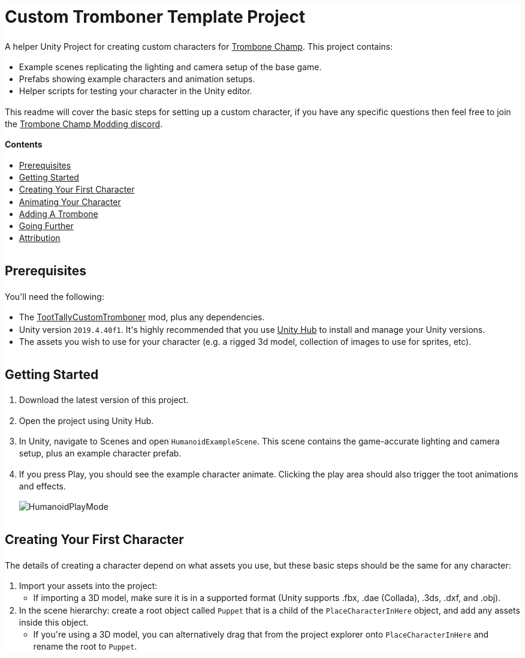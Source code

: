 # Custom Tromboner Template Project
A helper Unity Project for creating custom characters for [Trombone Champ](https://store.steampowered.com/app/1059990/Trombone_Champ/). This project contains:
- Example scenes replicating the lighting and camera setup of the base game.
- Prefabs showing example characters and animation setups.
- Helper scripts for testing your character in the Unity editor.

This readme will cover the basic steps for setting up a custom character, if you have any specific questions then feel free to join the [Trombone Champ Modding discord](https://discord.gg/KVzKRsbetJ).

 **Contents**
- [Prerequisites](#prerequisites)
- [Getting Started](#getting-started)
- [Creating Your First Character](#first-character)
- [Animating Your Character](#animating-character)
- [Adding A Trombone](#adding-trombone)
- [Going Further](#going-further)
- [Attribution](#attribution)

<a id="prerequisites"></a>
## Prerequisites
You'll need the following:
- The [TootTallyCustomTromboner](https://trombone-champ.thunderstore.io/package/TootTally/TootTallyCustomTromboner/) mod, plus any dependencies.
- Unity version `2019.4.40f1`. It's highly recommended that you use [Unity Hub](https://unity.com/download) to install  and manage your Unity versions.
- The assets you wish to use for your character (e.g. a rigged 3d model, collection of images to use for sprites, etc).

<a id="getting-started"></a>
## Getting Started
1. Download the latest version of this project.
2. Open the project using Unity Hub.
3. In Unity, navigate to Scenes and open `HumanoidExampleScene`. This scene contains the game-accurate lighting and camera setup, plus an example character prefab. 
4. If you press Play, you should see the example character animate. Clicking the play area should also trigger the toot animations and effects.

    ![HumanoidPlayMode](https://github.com/Gloomhonk/CustomTrombonerTemplateProject/assets/135999125/eca9cf8f-5e6e-417a-b304-68fd5f4e6cee)


<a id="first-character"></a>
## Creating Your First Character
The details of creating a character depend on what assets you use, but these basic steps should be the same for any character:
1. Import your assets into the project: 
    * If importing a 3D model, make sure it is in a supported format (Unity supports .fbx, .dae (Collada), .3ds, .dxf, and .obj).
2. In the scene hierarchy: create a root object called `Puppet` that is a child of the `PlaceCharacterInHere` object, and add any assets inside this object.
    * If you're using a 3D model, you can alternatively drag that from the project explorer onto `PlaceCharacterInHere` and rename the root to `Puppet`.
